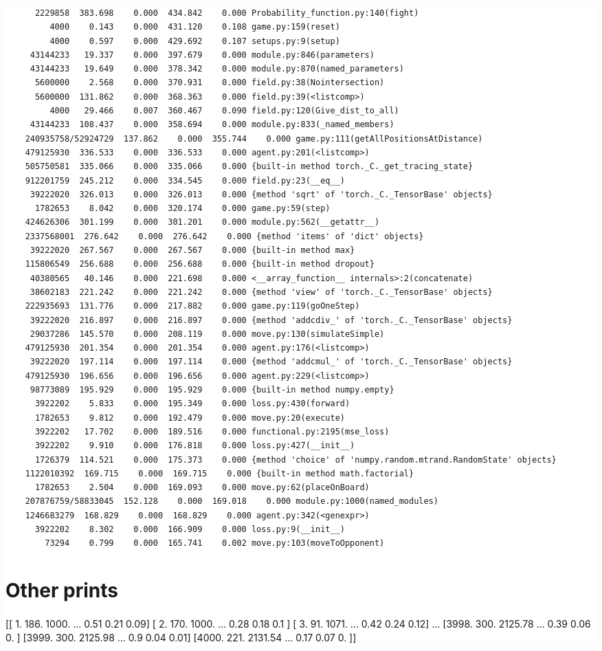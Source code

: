           2229858  383.698    0.000  434.842    0.000 Probability_function.py:140(fight)
             4000    0.143    0.000  431.120    0.108 game.py:159(reset)
             4000    0.597    0.000  429.692    0.107 setups.py:9(setup)
         43144233   19.337    0.000  397.679    0.000 module.py:846(parameters)
         43144233   19.649    0.000  378.342    0.000 module.py:870(named_parameters)
          5600000    2.568    0.000  370.931    0.000 field.py:38(Nointersection)
          5600000  131.862    0.000  368.363    0.000 field.py:39(<listcomp>)
             4000   29.466    0.007  360.467    0.090 field.py:120(Give_dist_to_all)
         43144233  108.437    0.000  358.694    0.000 module.py:833(_named_members)
        240935758/52924729  137.862    0.000  355.744    0.000 game.py:111(getAllPositionsAtDistance)
        479125930  336.533    0.000  336.533    0.000 agent.py:201(<listcomp>)
        505750581  335.066    0.000  335.066    0.000 {built-in method torch._C._get_tracing_state}
        912201759  245.212    0.000  334.545    0.000 field.py:23(__eq__)
         39222020  326.013    0.000  326.013    0.000 {method 'sqrt' of 'torch._C._TensorBase' objects}
          1782653    8.042    0.000  320.174    0.000 game.py:59(step)
        424626306  301.199    0.000  301.201    0.000 module.py:562(__getattr__)
        2337568001  276.642    0.000  276.642    0.000 {method 'items' of 'dict' objects}
         39222020  267.567    0.000  267.567    0.000 {built-in method max}
        115806549  256.688    0.000  256.688    0.000 {built-in method dropout}
         40380565   40.146    0.000  221.698    0.000 <__array_function__ internals>:2(concatenate)
         38602183  221.242    0.000  221.242    0.000 {method 'view' of 'torch._C._TensorBase' objects}
        222935693  131.776    0.000  217.882    0.000 game.py:119(goOneStep)
         39222020  216.897    0.000  216.897    0.000 {method 'addcdiv_' of 'torch._C._TensorBase' objects}
         29037286  145.570    0.000  208.119    0.000 move.py:130(simulateSimple)
        479125930  201.354    0.000  201.354    0.000 agent.py:176(<listcomp>)
         39222020  197.114    0.000  197.114    0.000 {method 'addcmul_' of 'torch._C._TensorBase' objects}
        479125930  196.656    0.000  196.656    0.000 agent.py:229(<listcomp>)
         98773089  195.929    0.000  195.929    0.000 {built-in method numpy.empty}
          3922202    5.833    0.000  195.349    0.000 loss.py:430(forward)
          1782653    9.812    0.000  192.479    0.000 move.py:20(execute)
          3922202   17.702    0.000  189.516    0.000 functional.py:2195(mse_loss)
          3922202    9.910    0.000  176.818    0.000 loss.py:427(__init__)
          1726379  114.521    0.000  175.373    0.000 {method 'choice' of 'numpy.random.mtrand.RandomState' objects}
        1122010392  169.715    0.000  169.715    0.000 {built-in method math.factorial}
          1782653    2.504    0.000  169.093    0.000 move.py:62(placeOnBoard)
        207876759/58833045  152.128    0.000  169.018    0.000 module.py:1000(named_modules)
        1246683279  168.829    0.000  168.829    0.000 agent.py:342(<genexpr>)
          3922202    8.302    0.000  166.909    0.000 loss.py:9(__init__)
            73294    0.799    0.000  165.741    0.002 move.py:103(moveToOpponent)


# Other prints

[[   1.    186.   1000.   ...    0.51    0.21    0.09]
 [   2.    170.   1000.   ...    0.28    0.18    0.1 ]
 [   3.     91.   1071.   ...    0.42    0.24    0.12]
 ...
 [3998.    300.   2125.78 ...    0.39    0.06    0.  ]
 [3999.    300.   2125.98 ...    0.9     0.04    0.01]
 [4000.    221.   2131.54 ...    0.17    0.07    0.  ]]
